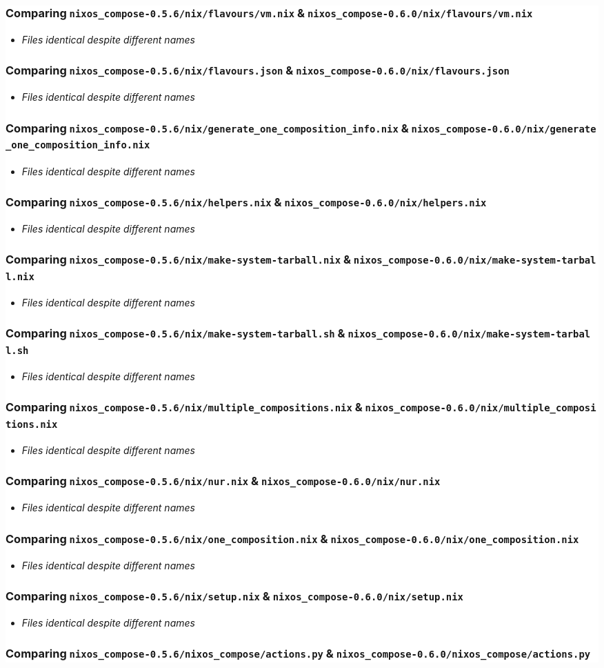 ### Comparing `nixos_compose-0.5.6/nix/flavours/vm.nix` & `nixos_compose-0.6.0/nix/flavours/vm.nix`

 * *Files identical despite different names*

### Comparing `nixos_compose-0.5.6/nix/flavours.json` & `nixos_compose-0.6.0/nix/flavours.json`

 * *Files identical despite different names*

### Comparing `nixos_compose-0.5.6/nix/generate_one_composition_info.nix` & `nixos_compose-0.6.0/nix/generate_one_composition_info.nix`

 * *Files identical despite different names*

### Comparing `nixos_compose-0.5.6/nix/helpers.nix` & `nixos_compose-0.6.0/nix/helpers.nix`

 * *Files identical despite different names*

### Comparing `nixos_compose-0.5.6/nix/make-system-tarball.nix` & `nixos_compose-0.6.0/nix/make-system-tarball.nix`

 * *Files identical despite different names*

### Comparing `nixos_compose-0.5.6/nix/make-system-tarball.sh` & `nixos_compose-0.6.0/nix/make-system-tarball.sh`

 * *Files identical despite different names*

### Comparing `nixos_compose-0.5.6/nix/multiple_compositions.nix` & `nixos_compose-0.6.0/nix/multiple_compositions.nix`

 * *Files identical despite different names*

### Comparing `nixos_compose-0.5.6/nix/nur.nix` & `nixos_compose-0.6.0/nix/nur.nix`

 * *Files identical despite different names*

### Comparing `nixos_compose-0.5.6/nix/one_composition.nix` & `nixos_compose-0.6.0/nix/one_composition.nix`

 * *Files identical despite different names*

### Comparing `nixos_compose-0.5.6/nix/setup.nix` & `nixos_compose-0.6.0/nix/setup.nix`

 * *Files identical despite different names*

### Comparing `nixos_compose-0.5.6/nixos_compose/actions.py` & `nixos_compose-0.6.0/nixos_compose/actions.py`
